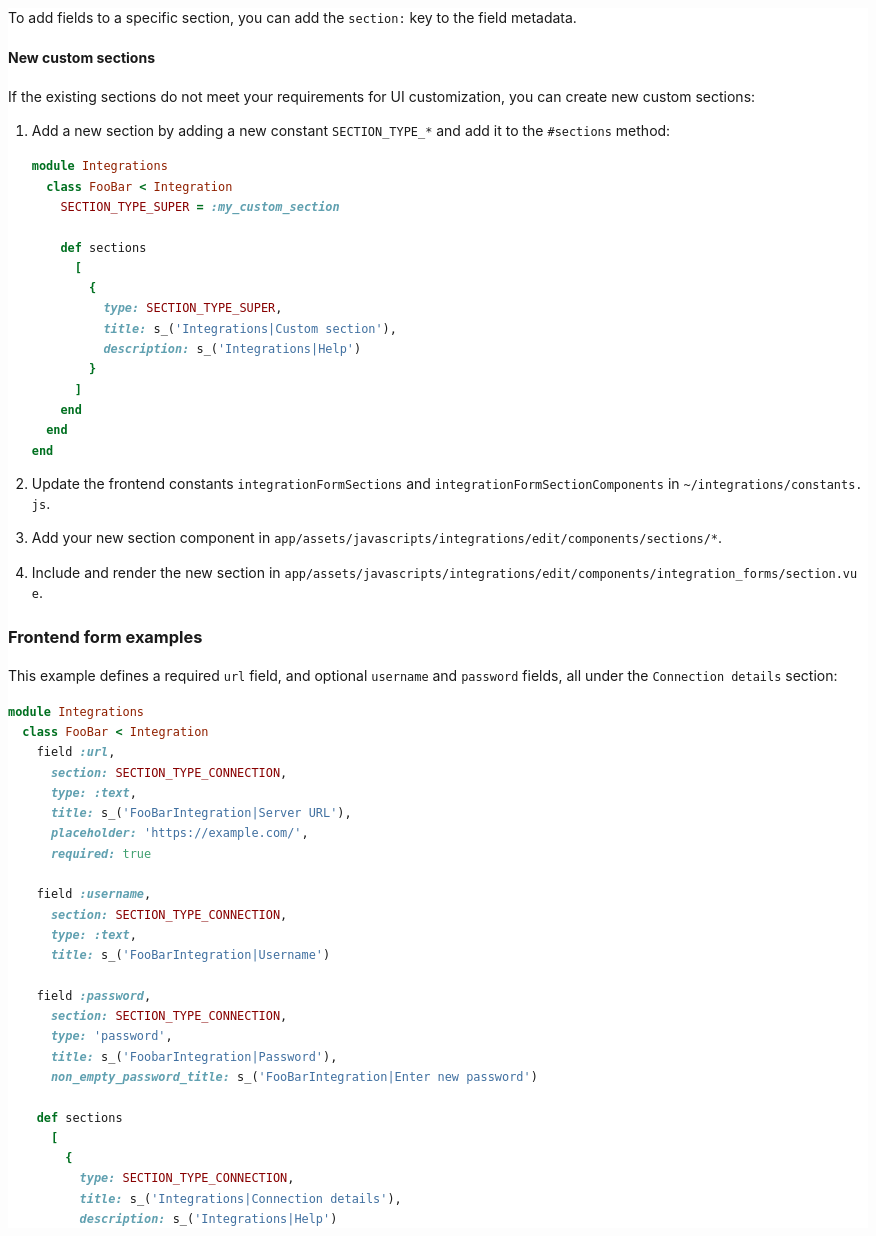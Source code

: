 To add fields to a specific section, you can add the `section:` key to the field metadata.

#### New custom sections

If the existing sections do not meet your requirements for UI customization, you can create new custom sections:

1. Add a new section by adding a new constant `SECTION_TYPE_*` and add it to the `#sections` method:

   ```ruby
   module Integrations
     class FooBar < Integration
       SECTION_TYPE_SUPER = :my_custom_section

       def sections
         [
           {
             type: SECTION_TYPE_SUPER,
             title: s_('Integrations|Custom section'),
             description: s_('Integrations|Help')
           }
         ]
       end
     end
   end
   ```

1. Update the frontend constants `integrationFormSections` and `integrationFormSectionComponents` in `~/integrations/constants.js`.
1. Add your new section component in `app/assets/javascripts/integrations/edit/components/sections/*`.
1. Include and render the new section in `app/assets/javascripts/integrations/edit/components/integration_forms/section.vue`.

### Frontend form examples

This example defines a required `url` field, and optional `username` and `password` fields, all under the `Connection details` section:

```ruby
module Integrations
  class FooBar < Integration
    field :url,
      section: SECTION_TYPE_CONNECTION,
      type: :text,
      title: s_('FooBarIntegration|Server URL'),
      placeholder: 'https://example.com/',
      required: true

    field :username,
      section: SECTION_TYPE_CONNECTION,
      type: :text,
      title: s_('FooBarIntegration|Username')

    field :password,
      section: SECTION_TYPE_CONNECTION,
      type: 'password',
      title: s_('FoobarIntegration|Password'),
      non_empty_password_title: s_('FooBarIntegration|Enter new password')

    def sections
      [
        {
          type: SECTION_TYPE_CONNECTION,
          title: s_('Integrations|Connection details'),
          description: s_('Integrations|Help')
```